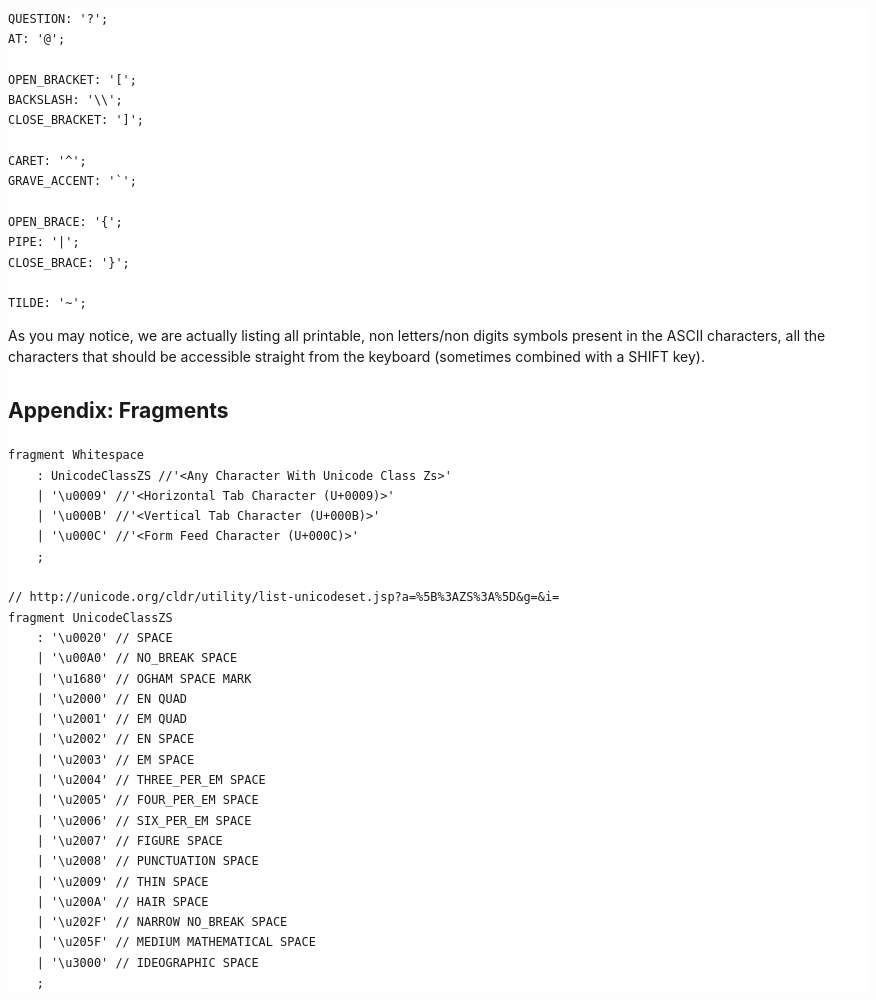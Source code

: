 ```antlr
QUESTION: '?';
AT: '@';

OPEN_BRACKET: '[';
BACKSLASH: '\\';
CLOSE_BRACKET: ']';

CARET: '^';
GRAVE_ACCENT: '`';

OPEN_BRACE: '{';
PIPE: '|';
CLOSE_BRACE: '}';

TILDE: '~';
```

As you may notice, we are actually listing all printable, non letters/non digits symbols present in the ASCII characters, all the characters that should be accessible straight from the keyboard (sometimes combined with a SHIFT key).

## Appendix: Fragments

```antlr
fragment Whitespace
    : UnicodeClassZS //'<Any Character With Unicode Class Zs>'
    | '\u0009' //'<Horizontal Tab Character (U+0009)>'
    | '\u000B' //'<Vertical Tab Character (U+000B)>'
    | '\u000C' //'<Form Feed Character (U+000C)>'
    ;

// http://unicode.org/cldr/utility/list-unicodeset.jsp?a=%5B%3AZS%3A%5D&g=&i=
fragment UnicodeClassZS
    : '\u0020' // SPACE
    | '\u00A0' // NO_BREAK SPACE
    | '\u1680' // OGHAM SPACE MARK
    | '\u2000' // EN QUAD
    | '\u2001' // EM QUAD
    | '\u2002' // EN SPACE
    | '\u2003' // EM SPACE
    | '\u2004' // THREE_PER_EM SPACE
    | '\u2005' // FOUR_PER_EM SPACE
    | '\u2006' // SIX_PER_EM SPACE
    | '\u2007' // FIGURE SPACE
    | '\u2008' // PUNCTUATION SPACE
    | '\u2009' // THIN SPACE
    | '\u200A' // HAIR SPACE
    | '\u202F' // NARROW NO_BREAK SPACE
    | '\u205F' // MEDIUM MATHEMATICAL SPACE
    | '\u3000' // IDEOGRAPHIC SPACE
    ;
```
